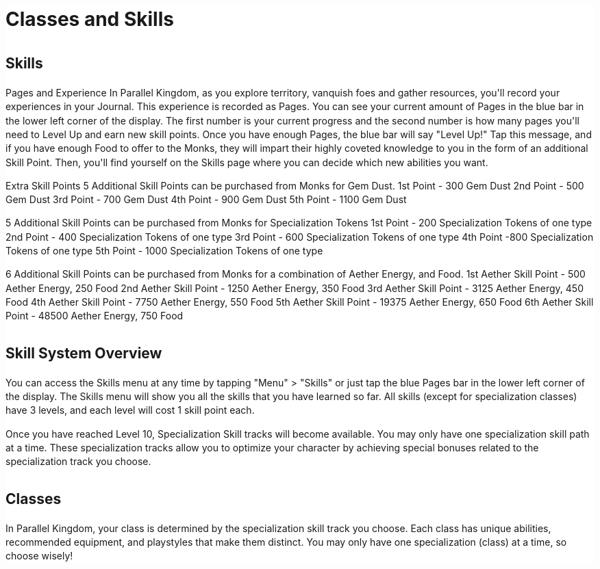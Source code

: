# Classes and Skills

## Skills 

Pages and Experience
In Parallel Kingdom, as you explore territory, vanquish foes and gather resources, you'll record your experiences in your Journal. This experience is recorded as Pages. 
You can see your current amount of Pages in the blue bar in the lower left corner of the display. The first number is your current progress and the second number is how many pages you'll need to Level Up and earn new skill points. Once you have enough Pages, the blue bar will say "Level Up!" Tap this message, and if you have enough Food to offer to the Monks, they will impart their highly coveted knowledge to you in the form of an additional Skill Point. Then, you'll find yourself on the Skills page where you can decide which new abilities you want.

Extra Skill Points
5 Additional Skill Points can be purchased from Monks for Gem Dust.
1st Point - 300 Gem Dust
2nd Point - 500 Gem Dust
3rd Point - 700 Gem Dust
4th Point - 900 Gem Dust
5th Point - 1100 Gem Dust

5 Additional Skill Points can be purchased from Monks for Specialization Tokens
1st Point - 200 Specialization Tokens of one type
2nd Point - 400 Specialization Tokens of one type
3rd Point - 600 Specialization Tokens of one type
4th Point -800 Specialization Tokens of one type
5th Point - 1000 Specialization Tokens of one type

6 Additional Skill Points can be purchased from Monks for a combination of Aether Energy, and Food.
1st Aether Skill Point - 500 Aether Energy, 250 Food
2nd Aether Skill Point - 1250 Aether Energy, 350 Food
3rd Aether Skill Point - 3125 Aether Energy, 450 Food
4th Aether Skill Point - 7750 Aether Energy, 550 Food
5th Aether Skill Point - 19375 Aether Energy, 650 Food
6th Aether Skill Point - 48500 Aether Energy, 750 Food

## Skill System Overview

You can access the Skills menu at any time by tapping "Menu" > "Skills" or just tap the blue Pages bar in the lower left corner of the display. The Skills menu will show you all the skills that you have learned so far. All skills (except for specialization classes) have 3 levels, and each level will cost 1 skill point each.

Once you have reached Level 10, Specialization Skill tracks will become available. You may only have one specialization skill path at a time. These specialization tracks allow you to optimize your character by achieving special bonuses related to the specialization track you choose.

## Classes

In Parallel Kingdom, your class is determined by the specialization skill track you choose. Each class has unique abilities, recommended equipment, and playstyles that make them distinct. You may only have one specialization (class) at a time, so choose wisely!
